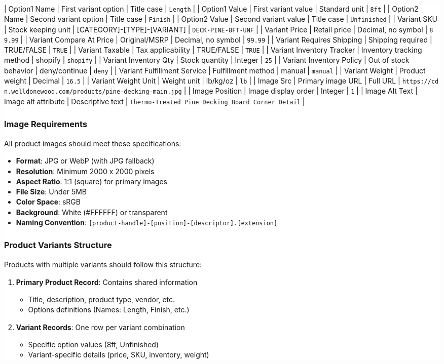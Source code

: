 | Option1 Name | First variant option | Title case | `Length` |
| Option1 Value | First variant value | Standard unit | `8ft` |
| Option2 Name | Second variant option | Title case | `Finish` |
| Option2 Value | Second variant value | Title case | `Unfinished` |
| Variant SKU | Stock keeping unit | [CATEGORY]-[TYPE]-[VARIANT] | `DECK-PINE-8FT-UNF` |
| Variant Price | Retail price | Decimal, no symbol | `89.99` |
| Variant Compare At Price | Original/MSRP | Decimal, no symbol | `99.99` |
| Variant Requires Shipping | Shipping required | TRUE/FALSE | `TRUE` |
| Variant Taxable | Tax applicability | TRUE/FALSE | `TRUE` |
| Variant Inventory Tracker | Inventory tracking method | shopify | `shopify` |
| Variant Inventory Qty | Stock quantity | Integer | `25` |
| Variant Inventory Policy | Out of stock behavior | deny/continue | `deny` |
| Variant Fulfillment Service | Fulfillment method | manual | `manual` |
| Variant Weight | Product weight | Decimal | `16.5` |
| Variant Weight Unit | Weight unit | lb/kg/oz | `lb` |
| Image Src | Primary image URL | Full URL | `https://cdn.welldonewood.com/products/pine-decking-main.jpg` |
| Image Position | Image display order | Integer | `1` |
| Image Alt Text | Image alt attribute | Descriptive text | `Thermo-Treated Pine Decking Board Corner Detail` |

### Image Requirements

All product images should meet these specifications:

- **Format**: JPG or WebP (with JPG fallback)
- **Resolution**: Minimum 2000 x 2000 pixels
- **Aspect Ratio**: 1:1 (square) for primary images
- **File Size**: Under 5MB
- **Color Space**: sRGB
- **Background**: White (#FFFFFF) or transparent
- **Naming Convention**: `[product-handle]-[position]-[descriptor].[extension]`

### Product Variants Structure

Products with multiple variants should follow this structure:

1. **Primary Product Record**: Contains shared information
   - Title, description, product type, vendor, etc.
   - Options definitions (Names: Length, Finish, etc.)

2. **Variant Records**: One row per variant combination
   - Specific option values (8ft, Unfinished)
   - Variant-specific details (price, SKU, inventory, weight)
